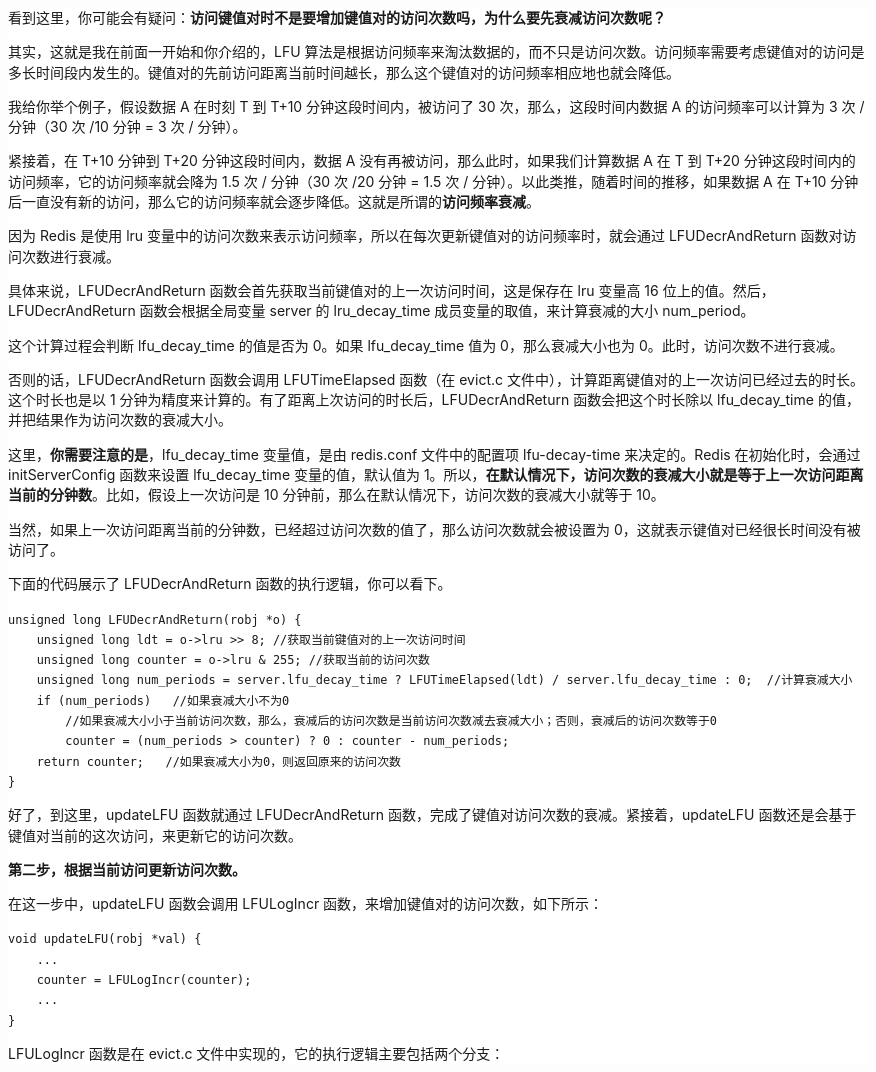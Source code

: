 看到这里，你可能会有疑问：**访问键值对时不是要增加键值对的访问次数吗，为什么要先衰减访问次数呢？**

其实，这就是我在前面一开始和你介绍的，LFU 算法是根据访问频率来淘汰数据的，而不只是访问次数。访问频率需要考虑键值对的访问是多长时间段内发生的。键值对的先前访问距离当前时间越长，那么这个键值对的访问频率相应地也就会降低。

我给你举个例子，假设数据 A 在时刻 T 到 T+10 分钟这段时间内，被访问了 30 次，那么，这段时间内数据 A 的访问频率可以计算为 3 次 / 分钟（30 次 /10 分钟 = 3 次 / 分钟）。

紧接着，在 T+10 分钟到 T+20 分钟这段时间内，数据 A 没有再被访问，那么此时，如果我们计算数据 A 在 T 到 T+20 分钟这段时间内的访问频率，它的访问频率就会降为 1.5 次 / 分钟（30 次 /20 分钟 = 1.5 次 / 分钟）。以此类推，随着时间的推移，如果数据 A 在 T+10 分钟后一直没有新的访问，那么它的访问频率就会逐步降低。这就是所谓的**访问频率衰减**。

因为 Redis 是使用 lru 变量中的访问次数来表示访问频率，所以在每次更新键值对的访问频率时，就会通过 LFUDecrAndReturn 函数对访问次数进行衰减。

具体来说，LFUDecrAndReturn 函数会首先获取当前键值对的上一次访问时间，这是保存在 lru 变量高 16 位上的值。然后，LFUDecrAndReturn 函数会根据全局变量 server 的 lru\_decay\_time 成员变量的取值，来计算衰减的大小 num\_period。

这个计算过程会判断 lfu\_decay\_time 的值是否为 0。如果 lfu\_decay\_time 值为 0，那么衰减大小也为 0。此时，访问次数不进行衰减。

否则的话，LFUDecrAndReturn 函数会调用 LFUTimeElapsed 函数（在 evict.c 文件中），计算距离键值对的上一次访问已经过去的时长。这个时长也是以 1 分钟为精度来计算的。有了距离上次访问的时长后，LFUDecrAndReturn 函数会把这个时长除以 lfu\_decay\_time 的值，并把结果作为访问次数的衰减大小。

这里，**你需要注意的是**，lfu\_decay\_time 变量值，是由 redis.conf 文件中的配置项 lfu-decay-time 来决定的。Redis 在初始化时，会通过 initServerConfig 函数来设置 lfu\_decay\_time 变量的值，默认值为 1。所以，**在默认情况下，访问次数的衰减大小就是等于上一次访问距离当前的分钟数**。比如，假设上一次访问是 10 分钟前，那么在默认情况下，访问次数的衰减大小就等于 10。

当然，如果上一次访问距离当前的分钟数，已经超过访问次数的值了，那么访问次数就会被设置为 0，这就表示键值对已经很长时间没有被访问了。

下面的代码展示了 LFUDecrAndReturn 函数的执行逻辑，你可以看下。

```
unsigned long LFUDecrAndReturn(robj *o) {
    unsigned long ldt = o->lru >> 8; //获取当前键值对的上一次访问时间
    unsigned long counter = o->lru & 255; //获取当前的访问次数
    unsigned long num_periods = server.lfu_decay_time ? LFUTimeElapsed(ldt) / server.lfu_decay_time : 0;  //计算衰减大小
    if (num_periods)   //如果衰减大小不为0
        //如果衰减大小小于当前访问次数，那么，衰减后的访问次数是当前访问次数减去衰减大小；否则，衰减后的访问次数等于0
        counter = (num_periods > counter) ? 0 : counter - num_periods;
    return counter;   //如果衰减大小为0，则返回原来的访问次数
}

```

好了，到这里，updateLFU 函数就通过 LFUDecrAndReturn 函数，完成了键值对访问次数的衰减。紧接着，updateLFU 函数还是会基于键值对当前的这次访问，来更新它的访问次数。

**第二步，根据当前访问更新访问次数。**

在这一步中，updateLFU 函数会调用 LFULogIncr 函数，来增加键值对的访问次数，如下所示：

```
void updateLFU(robj *val) {
    ...
    counter = LFULogIncr(counter);
    ...
}

```

LFULogIncr 函数是在 evict.c 文件中实现的，它的执行逻辑主要包括两个分支：
